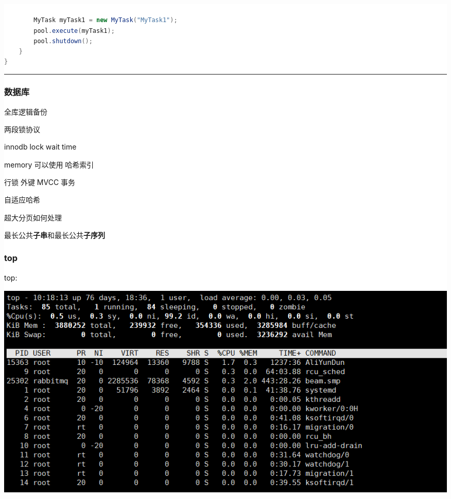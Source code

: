 ```java

        MyTask myTask1 = new MyTask("MyTask1");
        pool.execute(myTask1);
        pool.shutdown();
    }
}
```



---

### 数据库

全库逻辑备份

两段锁协议

innodb lock wait time

memory 可以使用 哈希索引

行锁 外键 MVCC  事务  

自适应哈希

超大分页如何处理

最长公共**子串**和最长公共**子序列**



### top

top:

![image-20200827101819576](_img/image-20200827101819576.png)
